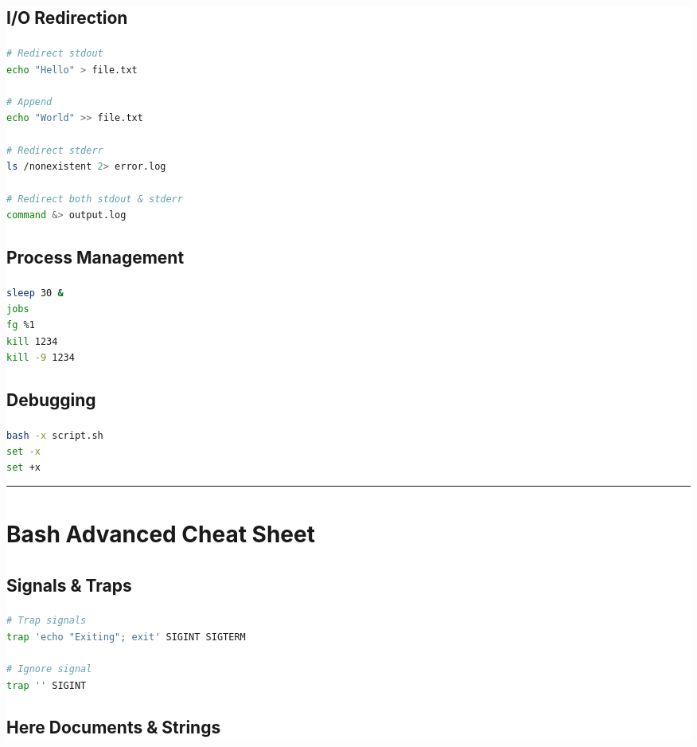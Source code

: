## I/O Redirection

```bash
# Redirect stdout
echo "Hello" > file.txt

# Append
echo "World" >> file.txt

# Redirect stderr
ls /nonexistent 2> error.log

# Redirect both stdout & stderr
command &> output.log
```

## Process Management

```bash
sleep 30 &
jobs
fg %1
kill 1234
kill -9 1234
```

## Debugging

```bash
bash -x script.sh
set -x
set +x
```

---

# Bash Advanced Cheat Sheet

## Signals & Traps

```bash
# Trap signals
trap 'echo "Exiting"; exit' SIGINT SIGTERM

# Ignore signal
trap '' SIGINT
```

## Here Documents & Strings
